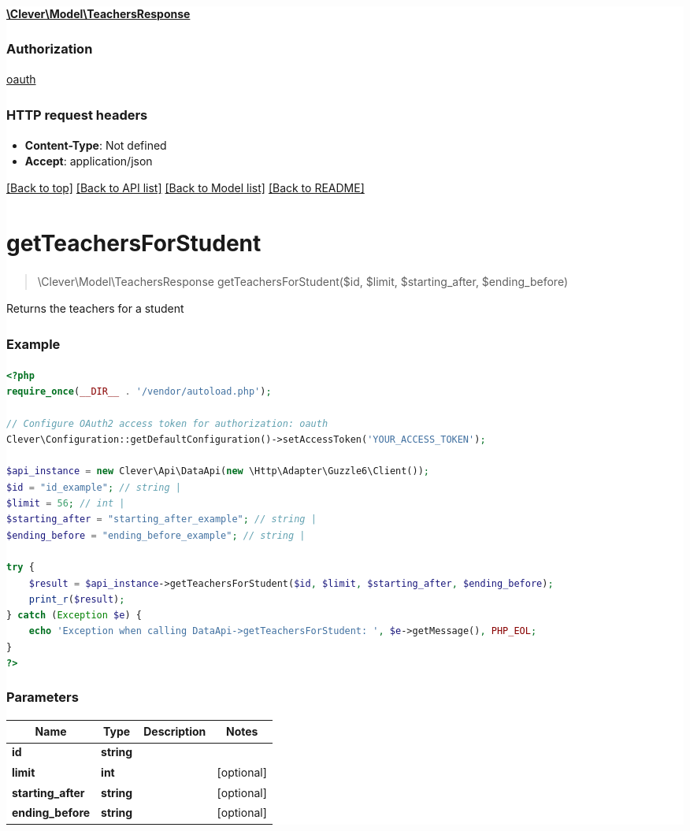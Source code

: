 [**\Clever\Model\TeachersResponse**](../Model/TeachersResponse.md)

### Authorization

[oauth](../README.md#oauth)

### HTTP request headers

 - **Content-Type**: Not defined
 - **Accept**: application/json

[[Back to top]](#) [[Back to API list]](../README.md#documentation-for-api-endpoints) [[Back to Model list]](../README.md#documentation-for-models) [[Back to README]](../README.md)

# **getTeachersForStudent**
> \Clever\Model\TeachersResponse getTeachersForStudent($id, $limit, $starting_after, $ending_before)



Returns the teachers for a student

### Example
```php
<?php
require_once(__DIR__ . '/vendor/autoload.php');

// Configure OAuth2 access token for authorization: oauth
Clever\Configuration::getDefaultConfiguration()->setAccessToken('YOUR_ACCESS_TOKEN');

$api_instance = new Clever\Api\DataApi(new \Http\Adapter\Guzzle6\Client());
$id = "id_example"; // string | 
$limit = 56; // int | 
$starting_after = "starting_after_example"; // string | 
$ending_before = "ending_before_example"; // string | 

try {
    $result = $api_instance->getTeachersForStudent($id, $limit, $starting_after, $ending_before);
    print_r($result);
} catch (Exception $e) {
    echo 'Exception when calling DataApi->getTeachersForStudent: ', $e->getMessage(), PHP_EOL;
}
?>
```

### Parameters

Name | Type | Description  | Notes
------------- | ------------- | ------------- | -------------
 **id** | **string**|  |
 **limit** | **int**|  | [optional]
 **starting_after** | **string**|  | [optional]
 **ending_before** | **string**|  | [optional]
